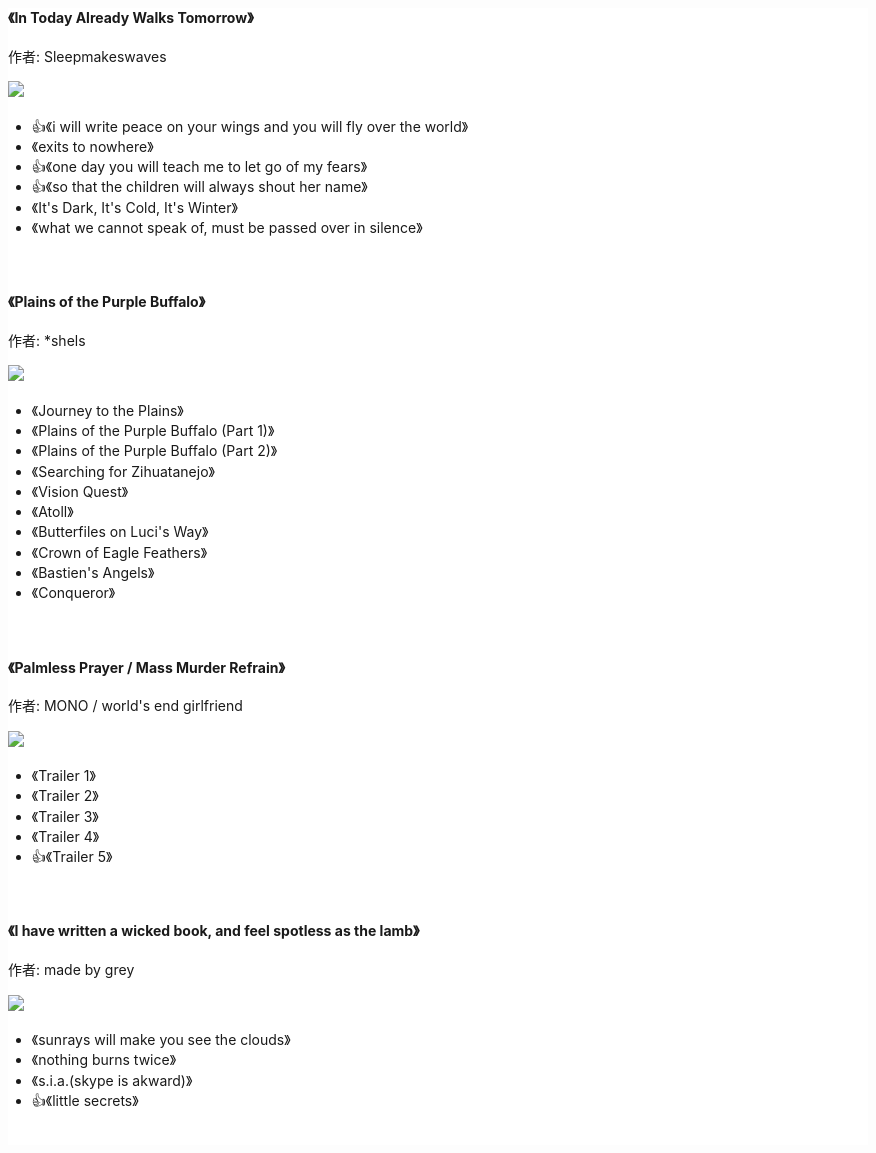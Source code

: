 #### 《In Today Already Walks Tomorrow》
作者: Sleepmakeswaves

<img src="http://p1.music.126.net/Z-ihou2VFqbeLesPFKeGbg==/2533274790655230.jpg?param=150y150" class="musiccover"></img>

- 👍《i will write peace on your wings and you will fly over the world》
- 《exits to nowhere》
- 👍《one day you will teach me to let go of my fears》
- 👍《so that the children will always shout her name》
- 《It's Dark, It's Cold, It's Winter》
- 《what we cannot speak of, must be passed over in silence》
<div class="clearfix"></div><br/>

#### 《Plains of the Purple Buffalo》
作者: \*shels

<img src="http://p1.music.126.net/VOSwwdbJKQj0cZENKdRk2Q==/787250325529135.jpg?param=150y150" class="musiccover"></img>

- 《Journey to the Plains》
- 《Plains of the Purple Buffalo (Part 1)》
- 《Plains of the Purple Buffalo (Part 2)》
- 《Searching for Zihuatanejo》
- 《Vision Quest》
- 《Atoll》
- 《Butterfiles on Luci's Way》
- 《Crown of Eagle Feathers》
- 《Bastien's Angels》
- 《Conqueror》
<div class="clearfix"></div><br/>

#### 《Palmless Prayer / Mass Murder Refrain》
作者: MONO / world's end girlfriend

<img src="http://p2.music.126.net/u4I5PI3mCckdzHCBQqanlw==/109951163472905109.jpg?param=150y150" class="musiccover"></img>

- 《Trailer 1》
- 《Trailer 2》
- 《Trailer 3》
- 《Trailer 4》
- 👍《Trailer 5》
<div class="clearfix"></div><br/>

#### 《I have written a wicked book, and feel spotless as the lamb》
作者: made by grey

<img src="http://p2.music.126.net/anJ19ow_CDzTHsGlG6KyRA==/1909851697550964.jpg?param=150y150" class="musiccover"></img>

- 《sunrays will make you see the clouds》
- 《nothing burns twice》
- 《s.i.a.(skype is akward)》
- 👍《little secrets》
<div class="clearfix"></div><br/>
